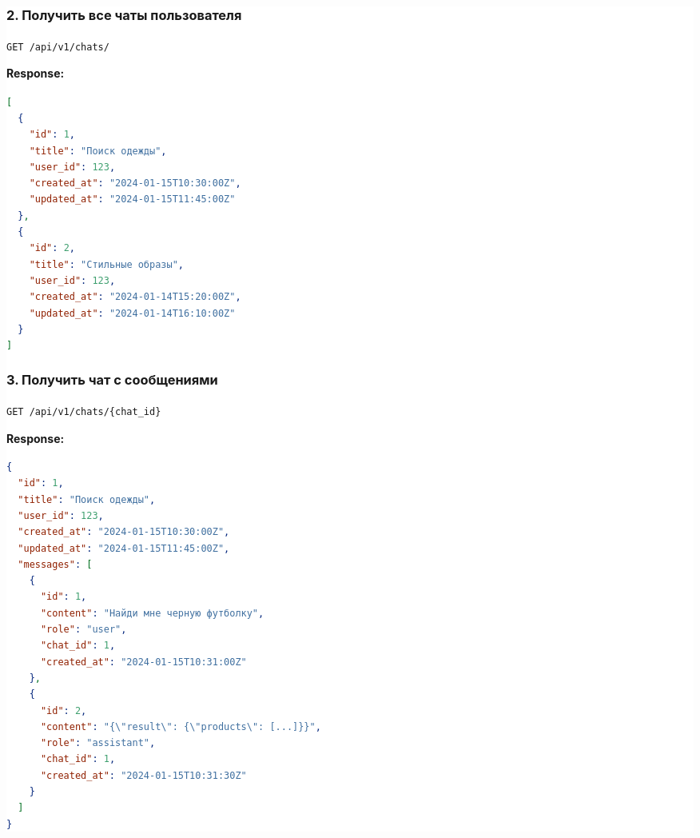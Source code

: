 ### 2. Получить все чаты пользователя
```http
GET /api/v1/chats/
```

**Response:**
```json
[
  {
    "id": 1,
    "title": "Поиск одежды",
    "user_id": 123,
    "created_at": "2024-01-15T10:30:00Z",
    "updated_at": "2024-01-15T11:45:00Z"
  },
  {
    "id": 2,
    "title": "Стильные образы",
    "user_id": 123,
    "created_at": "2024-01-14T15:20:00Z",
    "updated_at": "2024-01-14T16:10:00Z"
  }
]
```

### 3. Получить чат с сообщениями
```http
GET /api/v1/chats/{chat_id}
```

**Response:**
```json
{
  "id": 1,
  "title": "Поиск одежды",
  "user_id": 123,
  "created_at": "2024-01-15T10:30:00Z",
  "updated_at": "2024-01-15T11:45:00Z",
  "messages": [
    {
      "id": 1,
      "content": "Найди мне черную футболку",
      "role": "user",
      "chat_id": 1,
      "created_at": "2024-01-15T10:31:00Z"
    },
    {
      "id": 2,
      "content": "{\"result\": {\"products\": [...]}}",
      "role": "assistant",
      "chat_id": 1,
      "created_at": "2024-01-15T10:31:30Z"
    }
  ]
}
```
